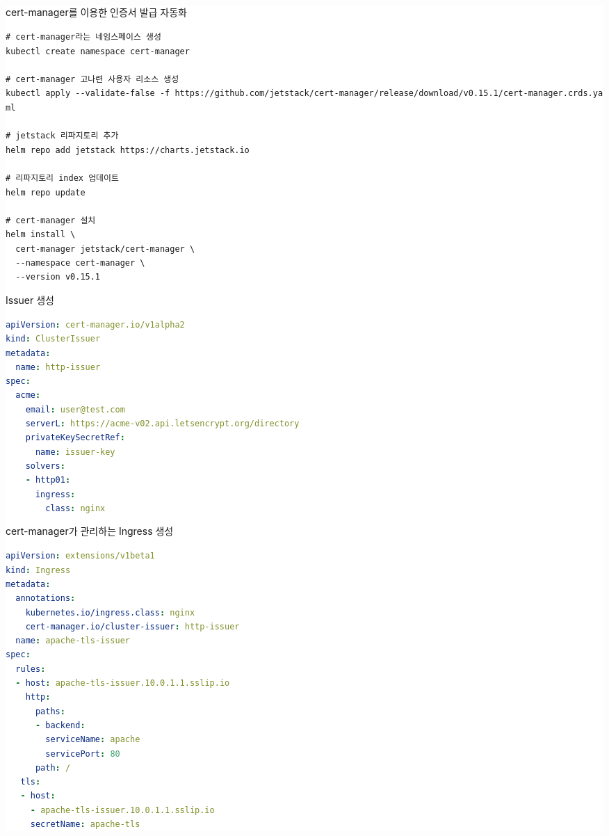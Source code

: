 cert-manager를 이용한 인증서 발급 자동화

```shell
# cert-manager라는 네임스페이스 생성
kubectl create namespace cert-manager

# cert-manager 고나련 사용자 리소스 생성
kubectl apply --validate-false -f https://github.com/jetstack/cert-manager/release/download/v0.15.1/cert-manager.crds.yaml

# jetstack 리파지토리 추가
helm repo add jetstack https://charts.jetstack.io

# 리파지토리 index 업데이트
helm repo update

# cert-manager 설치
helm install \
  cert-manager jetstack/cert-manager \
  --namespace cert-manager \
  --version v0.15.1
```

Issuer 생성

```yaml
apiVersion: cert-manager.io/v1alpha2
kind: ClusterIssuer
metadata:
  name: http-issuer
spec:
  acme:
    email: user@test.com
    serverL: https://acme-v02.api.letsencrypt.org/directory
    privateKeySecretRef:
      name: issuer-key
    solvers:
    - http01:
      ingress:
        class: nginx
```

cert-manager가 관리하는 Ingress 생성

```yaml
apiVersion: extensions/v1beta1
kind: Ingress
metadata:
  annotations:
    kubernetes.io/ingress.class: nginx
    cert-manager.io/cluster-issuer: http-issuer
  name: apache-tls-issuer
spec:
  rules:
  - host: apache-tls-issuer.10.0.1.1.sslip.io
    http:
      paths:
      - backend:
        serviceName: apache
        servicePort: 80
      path: /
   tls:
   - host:
     - apache-tls-issuer.10.0.1.1.sslip.io
     secretName: apache-tls
```
